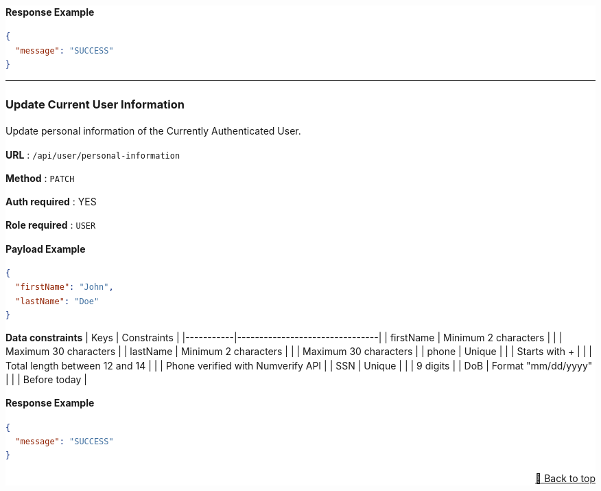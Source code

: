 **Response Example**

```json
{
  "message": "SUCCESS"
}
```

---

### Update Current User Information

Update personal information of the Currently Authenticated User.

**URL** : `/api/user/personal-information`

**Method** : `PATCH`

**Auth required** : YES

**Role required** : `USER`

**Payload Example**

```json
{
  "firstName": "John",
  "lastName": "Doe"
}
```

**Data constraints**
| Keys | Constraints |
|-----------|--------------------------------|
| firstName | Minimum 2 characters |
| | Maximum 30 characters |
| lastName | Minimum 2 characters |
| | Maximum 30 characters |
| phone | Unique |
| | Starts with + |
| | Total length between 12 and 14 |
| | Phone verified with Numverify API |
| SSN | Unique |
| | 9 digits |
| DoB | Format "mm/dd/yyyy" |
| | Before today |

**Response Example**

```json
{
  "message": "SUCCESS"
}
```

<p align="right"><a href="#please-read-this-section-to-properly-run-the-application">🔼 Back to top</a></p>
